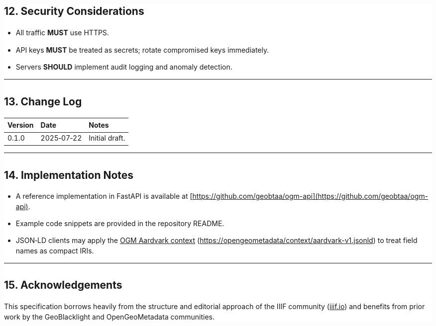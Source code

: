 
## **12\. Security Considerations**

* All traffic **MUST** use HTTPS.

* API keys **MUST** be treated as secrets; rotate compromised keys immediately.

* Servers **SHOULD** implement audit logging and anomaly detection.

---

## **13\. Change Log**

| Version | Date | Notes |
| :---- | :---- | :---- |
| 0.1.0 | 2025‑07‑22 | Initial draft. |

---

## **14\. Implementation Notes**

* A reference implementation in FastAPI is available at [https://github.com/geobtaa/ogm-api](https://github.com/geobtaa/ogm-api).

* Example code snippets are provided in the repository README.

* JSON‑LD clients may apply the [OGM Aardvark context](https://opengeometadata/context/aardvark-v1.jsonld) ([https://opengeometadata/context/aardvark-v1.jsonld](https://opengeometadata/context/aardvark-v1.jsonld)) to treat field names as compact IRIs.

---

## **15\. Acknowledgements**

This specification borrows heavily from the structure and editorial approach of the IIIF community ([iiif.io](https://iiif.io/api/image/3.0/?utm_source=chatgpt.com)) and benefits from prior work by the GeoBlacklight and OpenGeoMetadata communities.


